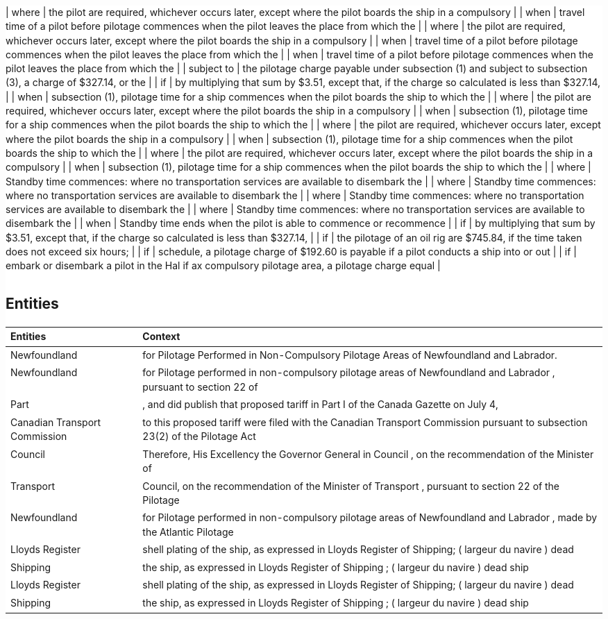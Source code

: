 | where       | the pilot are required, whichever occurs later, except where the pilot boards the ship in a compulsory      |
| when        | travel time of a pilot before pilotage commences when the pilot leaves the place from which the             |
| where       | the pilot are required, whichever occurs later, except where the pilot boards the ship in a compulsory      |
| when        | travel time of a pilot before pilotage commences when the pilot leaves the place from which the             |
| when        | travel time of a pilot before pilotage commences when the pilot leaves the place from which the             |
| subject to  | the pilotage charge payable under subsection (1) and subject to subsection (3), a charge of $327.14, or the |
| if          | by multiplying that sum by $3.51, except that, if the charge so calculated is less than $327.14,            |
| when        | subsection (1), pilotage time for a ship commences when the pilot boards the ship to which the              |
| where       | the pilot are required, whichever occurs later, except where the pilot boards the ship in a compulsory      |
| when        | subsection (1), pilotage time for a ship commences when the pilot boards the ship to which the              |
| where       | the pilot are required, whichever occurs later, except where the pilot boards the ship in a compulsory      |
| when        | subsection (1), pilotage time for a ship commences when the pilot boards the ship to which the              |
| where       | the pilot are required, whichever occurs later, except where the pilot boards the ship in a compulsory      |
| when        | subsection (1), pilotage time for a ship commences when the pilot boards the ship to which the              |
| where       | Standby time commences:  where no transportation services are available to disembark the                    |
| where       | Standby time commences:  where no transportation services are available to disembark the                    |
| where       | Standby time commences:  where no transportation services are available to disembark the                    |
| where       | Standby time commences:  where no transportation services are available to disembark the                    |
| when        | Standby time ends  when the pilot is able to commence or recommence                                         |
| if          | by multiplying that sum by $3.51, except that, if the charge so calculated is less than $327.14,            |
| if          | the pilotage of an oil rig are $745.84, if the time taken does not exceed six hours;                        |
| if          | schedule, a pilotage charge of $192.60 is payable if a pilot conducts a ship into or out                    |
| if          | embark or disembark a pilot in the Hal if ax compulsory pilotage area, a pilotage charge equal              |


## Entities
| Entities                      | Context                                                                                                                    |
|:------------------------------|:---------------------------------------------------------------------------------------------------------------------------|
| Newfoundland                  | for Pilotage Performed in Non-Compulsory Pilotage Areas of Newfoundland  and Labrador.                                     |
| Newfoundland                  | for Pilotage performed in non-compulsory pilotage areas of Newfoundland and Labrador , pursuant to section 22 of           |
| Part                          | , and did publish that proposed tariff in Part I of the Canada Gazette on July 4,                                          |
| Canadian Transport Commission | to this proposed tariff were filed with the Canadian Transport Commission pursuant to subsection 23(2) of the Pilotage Act |
| Council                       | Therefore, His Excellency the Governor General in  Council , on the recommendation of the Minister of                      |
| Transport                     | Council, on the recommendation of the Minister of Transport , pursuant to section 22 of the Pilotage                       |
| Newfoundland                  | for Pilotage performed in non-compulsory pilotage areas of Newfoundland and Labrador , made by the Atlantic Pilotage       |
| Lloyds Register               | shell plating of the ship, as expressed in Lloyds Register of Shipping; ( largeur du navire ) dead                         |
| Shipping                      | the ship, as expressed in Lloyds Register of Shipping ; ( largeur du navire ) dead ship                                    |
| Lloyds Register               | shell plating of the ship, as expressed in Lloyds Register of Shipping; ( largeur du navire ) dead                         |
| Shipping                      | the ship, as expressed in Lloyds Register of Shipping ; ( largeur du navire ) dead ship                                    |